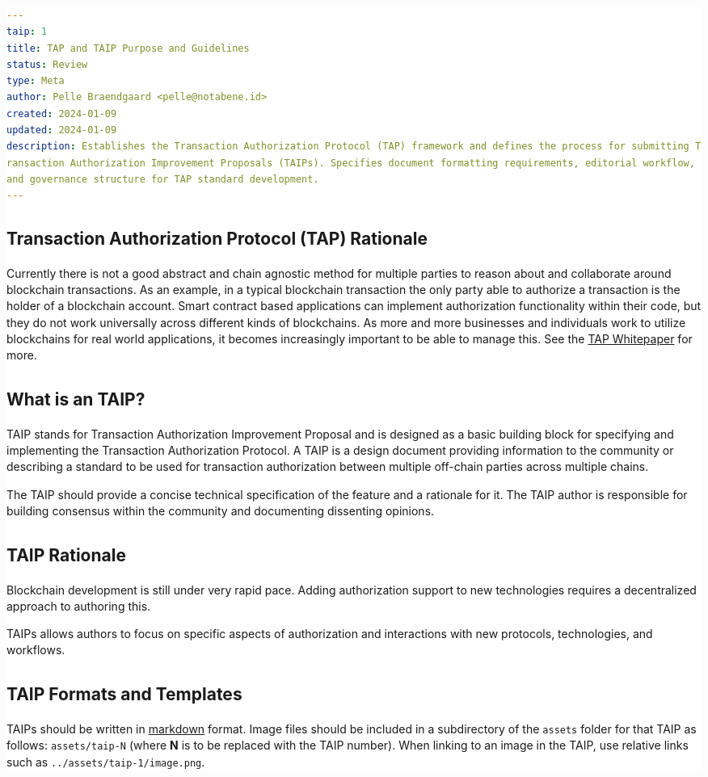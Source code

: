 ```yaml
---
taip: 1
title: TAP and TAIP Purpose and Guidelines
status: Review
type: Meta
author: Pelle Braendgaard <pelle@notabene.id>
created: 2024-01-09
updated: 2024-01-09
description: Establishes the Transaction Authorization Protocol (TAP) framework and defines the process for submitting Transaction Authorization Improvement Proposals (TAIPs). Specifies document formatting requirements, editorial workflow, and governance structure for TAP standard development.
---
```

## Transaction Authorization Protocol (TAP) Rationale

Currently there is not a good abstract and chain agnostic method for multiple parties to reason about and collaborate around blockchain transactions. As an example, in a typical blockchain transaction the only party able to authorize a transaction is the holder of a blockchain account. Smart contract based applications can implement authorization functionality within their code, but they do not work universally across different kinds of blockchains.
As more and more businesses and individuals work to utilize blockchains for real world applications, it becomes increasingly important to be able to manage this. See the [TAP Whitepaper] for more.

## What is an TAIP?

TAIP stands for Transaction Authorization Improvement Proposal and is designed as a basic building block for specifying and implementing the Transaction Authorization Protocol. A TAIP is a design document providing information to the community or describing a standard to be used for transaction authorization between multiple off-chain parties across multiple chains.

The TAIP should provide a concise technical specification of the feature and a rationale for it. The TAIP author is responsible for building consensus within the community and documenting dissenting opinions.


## TAIP Rationale

Blockchain development is still under very rapid pace. Adding authorization support to new technologies requires a decentralized approach to authoring this. 

TAIPs allows authors to focus on specific aspects of authorization and interactions with new protocols, technologies, and workflows.

## TAIP Formats and Templates

TAIPs should be written in [markdown][] format.
Image files should be included in a subdirectory of the `assets` folder for that TAIP as follows: `assets/taip-N` (where **N** is to be replaced with the TAIP number). When linking to an image in the TAIP, use relative links such as `../assets/taip-1/image.png`.


[TAP Whitepaper]: https://docs.google.com/document/d/1z16nPRjiCFGsnMqr7GiBRMCMMPBG6laaS337s4oJrEw/edit#heading=h.ujq0dkl3njwc
[CAIP-1]: https://chainagnostic.org/CAIPs/caip-1
[markdown]: https://github.com/adam-p/markdown-here/wiki/Markdown-Cheatsheet
[Bitcoin's BIP-0001]: https://github.com/bitcoin/bips
[Python's PEP-0001]: https://www.python.org/dev/peps/
[RFC 822]: https://www.ietf.org/rfc/rfc822.txt
["front matter" by Jekyll]: https://jekyllrb.com/docs/front-matter/